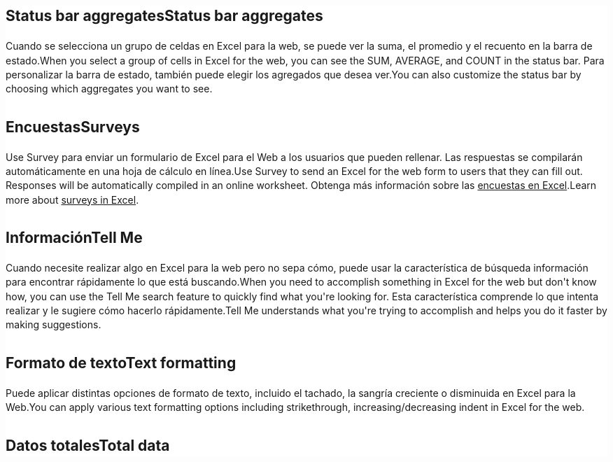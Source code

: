 ## <a name="status-bar-aggregates"></a><span data-ttu-id="c9d2b-347">Status bar aggregates</span><span class="sxs-lookup"><span data-stu-id="c9d2b-347">Status bar aggregates</span></span>

<span data-ttu-id="c9d2b-348">Cuando se selecciona un grupo de celdas en Excel para la web, se puede ver la suma, el promedio y el recuento en la barra de estado.</span><span class="sxs-lookup"><span data-stu-id="c9d2b-348">When you select a group of cells in Excel for the web, you can see the SUM, AVERAGE, and COUNT in the status bar.</span></span> <span data-ttu-id="c9d2b-349">Para personalizar la barra de estado, también puede elegir los agregados que desea ver.</span><span class="sxs-lookup"><span data-stu-id="c9d2b-349">You can also customize the status bar by choosing which aggregates you want to see.</span></span>
  
## <a name="surveys"></a><span data-ttu-id="c9d2b-350">Encuestas</span><span class="sxs-lookup"><span data-stu-id="c9d2b-350">Surveys</span></span>

<span data-ttu-id="c9d2b-351">Use Survey para enviar un formulario de Excel para el Web a los usuarios que pueden rellenar. Las respuestas se compilarán automáticamente en una hoja de cálculo en línea.</span><span class="sxs-lookup"><span data-stu-id="c9d2b-351">Use Survey to send an Excel for the web form to users that they can fill out. Responses will be automatically compiled in an online worksheet.</span></span> <span data-ttu-id="c9d2b-352">Obtenga más información sobre las [encuestas en Excel](https://go.microsoft.com/fwlink/p/?LinkId=391470).</span><span class="sxs-lookup"><span data-stu-id="c9d2b-352">Learn more about [surveys in Excel](https://go.microsoft.com/fwlink/p/?LinkId=391470).</span></span>
  
## <a name="tell-me"></a><span data-ttu-id="c9d2b-353">Información</span><span class="sxs-lookup"><span data-stu-id="c9d2b-353">Tell Me</span></span>

<span data-ttu-id="c9d2b-354">Cuando necesite realizar algo en Excel para la web pero no sepa cómo, puede usar la característica de búsqueda información para encontrar rápidamente lo que está buscando.</span><span class="sxs-lookup"><span data-stu-id="c9d2b-354">When you need to accomplish something in Excel for the web but don't know how, you can use the Tell Me search feature to quickly find what you're looking for.</span></span> <span data-ttu-id="c9d2b-355">Esta característica comprende lo que intenta realizar y le sugiere cómo hacerlo rápidamente.</span><span class="sxs-lookup"><span data-stu-id="c9d2b-355">Tell Me understands what you're trying to accomplish and helps you do it faster by making suggestions.</span></span>

## <a name="text-formatting"></a><span data-ttu-id="c9d2b-356">Formato de texto</span><span class="sxs-lookup"><span data-stu-id="c9d2b-356">Text formatting</span></span>

<span data-ttu-id="c9d2b-357">Puede aplicar distintas opciones de formato de texto, incluido el tachado, la sangría creciente o disminuida en Excel para la Web.</span><span class="sxs-lookup"><span data-stu-id="c9d2b-357">You can apply various text formatting options including strikethrough, increasing/decreasing indent in Excel for the web.</span></span>

## <a name="total-data"></a><span data-ttu-id="c9d2b-358">Datos totales</span><span class="sxs-lookup"><span data-stu-id="c9d2b-358">Total data</span></span>
